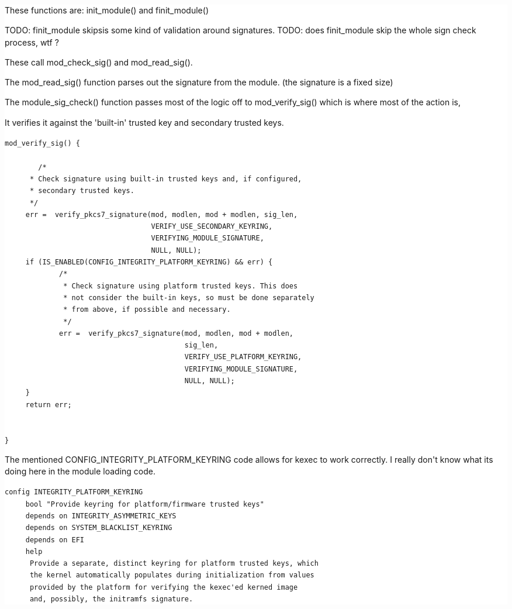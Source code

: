 These functions are: init\_module() and  finit\_module()

TODO: finit\_module skipsis some kind of validation around signatures.
TODO: does finit\_module skip the whole sign check process, wtf ?

These call mod\_check\_sig() and mod\_read\_sig().

The mod\_read\_sig() function parses out the signature from the module. (the
signature is a fixed size)

The module\_sig\_check() function passes most of the logic off to
mod\_verify\_sig() which is where most of the action is,

It verifies it against the 'built-in' trusted key and secondary trusted keys.

    mod_verify_sig() {
    
            /*
          * Check signature using built-in trusted keys and, if configured,
          * secondary trusted keys.
          */
         err =  verify_pkcs7_signature(mod, modlen, mod + modlen, sig_len,
                                       VERIFY_USE_SECONDARY_KEYRING,
                                       VERIFYING_MODULE_SIGNATURE,
                                       NULL, NULL);
         if (IS_ENABLED(CONFIG_INTEGRITY_PLATFORM_KEYRING) && err) {
                 /*
                  * Check signature using platform trusted keys. This does
                  * not consider the built-in keys, so must be done separately
                  * from above, if possible and necessary.
                  */
                 err =  verify_pkcs7_signature(mod, modlen, mod + modlen,
                                               sig_len,
                                               VERIFY_USE_PLATFORM_KEYRING,
                                               VERIFYING_MODULE_SIGNATURE,
                                               NULL, NULL);
         }
         return err;
    
    
    }

The mentioned CONFIG\_INTEGRITY\_PLATFORM\_KEYRING code allows for kexec to
work correctly.  I really don't know what its doing here in the module
loading code.

    config INTEGRITY_PLATFORM_KEYRING
         bool "Provide keyring for platform/firmware trusted keys"
         depends on INTEGRITY_ASYMMETRIC_KEYS
         depends on SYSTEM_BLACKLIST_KEYRING
         depends on EFI
         help
          Provide a separate, distinct keyring for platform trusted keys, which
          the kernel automatically populates during initialization from values
          provided by the platform for verifying the kexec'ed kerned image
          and, possibly, the initramfs signature.
